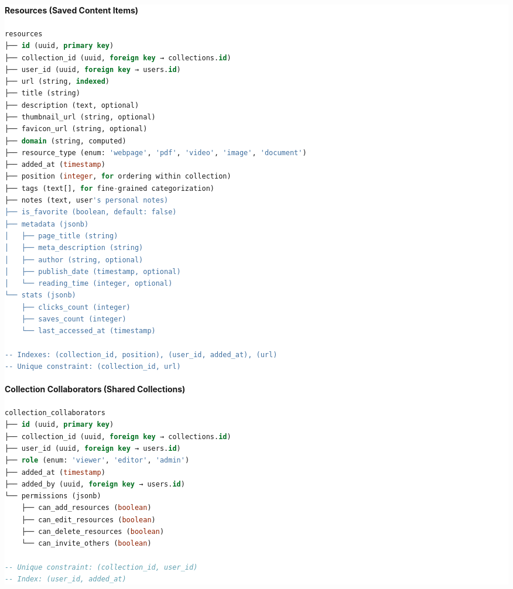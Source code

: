 #### **Resources** (Saved Content Items)
```sql
resources
├── id (uuid, primary key)
├── collection_id (uuid, foreign key → collections.id)
├── user_id (uuid, foreign key → users.id)
├── url (string, indexed)
├── title (string)
├── description (text, optional)
├── thumbnail_url (string, optional)
├── favicon_url (string, optional)
├── domain (string, computed)
├── resource_type (enum: 'webpage', 'pdf', 'video', 'image', 'document')
├── added_at (timestamp)
├── position (integer, for ordering within collection)
├── tags (text[], for fine-grained categorization)
├── notes (text, user's personal notes)
├── is_favorite (boolean, default: false)
├── metadata (jsonb)
│   ├── page_title (string)
│   ├── meta_description (string)
│   ├── author (string, optional)
│   ├── publish_date (timestamp, optional)
│   └── reading_time (integer, optional)
└── stats (jsonb)
    ├── clicks_count (integer)
    ├── saves_count (integer)
    └── last_accessed_at (timestamp)

-- Indexes: (collection_id, position), (user_id, added_at), (url)
-- Unique constraint: (collection_id, url)
```

#### **Collection Collaborators** (Shared Collections)
```sql
collection_collaborators
├── id (uuid, primary key)
├── collection_id (uuid, foreign key → collections.id)
├── user_id (uuid, foreign key → users.id)
├── role (enum: 'viewer', 'editor', 'admin')
├── added_at (timestamp)
├── added_by (uuid, foreign key → users.id)
└── permissions (jsonb)
    ├── can_add_resources (boolean)
    ├── can_edit_resources (boolean)
    ├── can_delete_resources (boolean)
    └── can_invite_others (boolean)

-- Unique constraint: (collection_id, user_id)
-- Index: (user_id, added_at)
```

